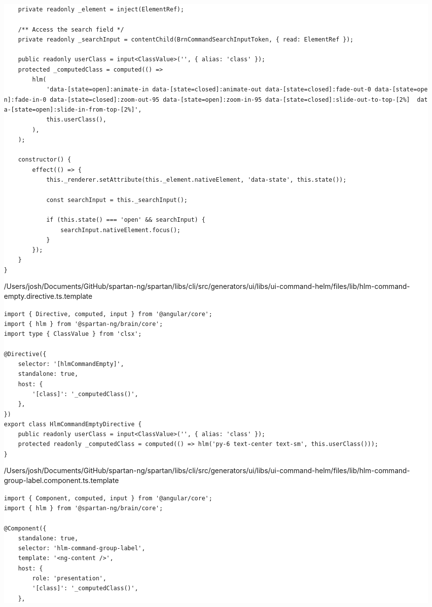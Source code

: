 ```
	private readonly _element = inject(ElementRef);

	/** Access the search field */
	private readonly _searchInput = contentChild(BrnCommandSearchInputToken, { read: ElementRef });

	public readonly userClass = input<ClassValue>('', { alias: 'class' });
	protected _computedClass = computed(() =>
		hlm(
			'data-[state=open]:animate-in data-[state=closed]:animate-out data-[state=closed]:fade-out-0 data-[state=open]:fade-in-0 data-[state=closed]:zoom-out-95 data-[state=open]:zoom-in-95 data-[state=closed]:slide-out-to-top-[2%]  data-[state=open]:slide-in-from-top-[2%]',
			this.userClass(),
		),
	);

	constructor() {
		effect(() => {
			this._renderer.setAttribute(this._element.nativeElement, 'data-state', this.state());

			const searchInput = this._searchInput();

			if (this.state() === 'open' && searchInput) {
				searchInput.nativeElement.focus();
			}
		});
	}
}

```
/Users/josh/Documents/GitHub/spartan-ng/spartan/libs/cli/src/generators/ui/libs/ui-command-helm/files/lib/hlm-command-empty.directive.ts.template
```
import { Directive, computed, input } from '@angular/core';
import { hlm } from '@spartan-ng/brain/core';
import type { ClassValue } from 'clsx';

@Directive({
	selector: '[hlmCommandEmpty]',
	standalone: true,
	host: {
		'[class]': '_computedClass()',
	},
})
export class HlmCommandEmptyDirective {
	public readonly userClass = input<ClassValue>('', { alias: 'class' });
	protected readonly _computedClass = computed(() => hlm('py-6 text-center text-sm', this.userClass()));
}

```
/Users/josh/Documents/GitHub/spartan-ng/spartan/libs/cli/src/generators/ui/libs/ui-command-helm/files/lib/hlm-command-group-label.component.ts.template
```
import { Component, computed, input } from '@angular/core';
import { hlm } from '@spartan-ng/brain/core';

@Component({
	standalone: true,
	selector: 'hlm-command-group-label',
	template: '<ng-content />',
	host: {
		role: 'presentation',
		'[class]': '_computedClass()',
	},
```